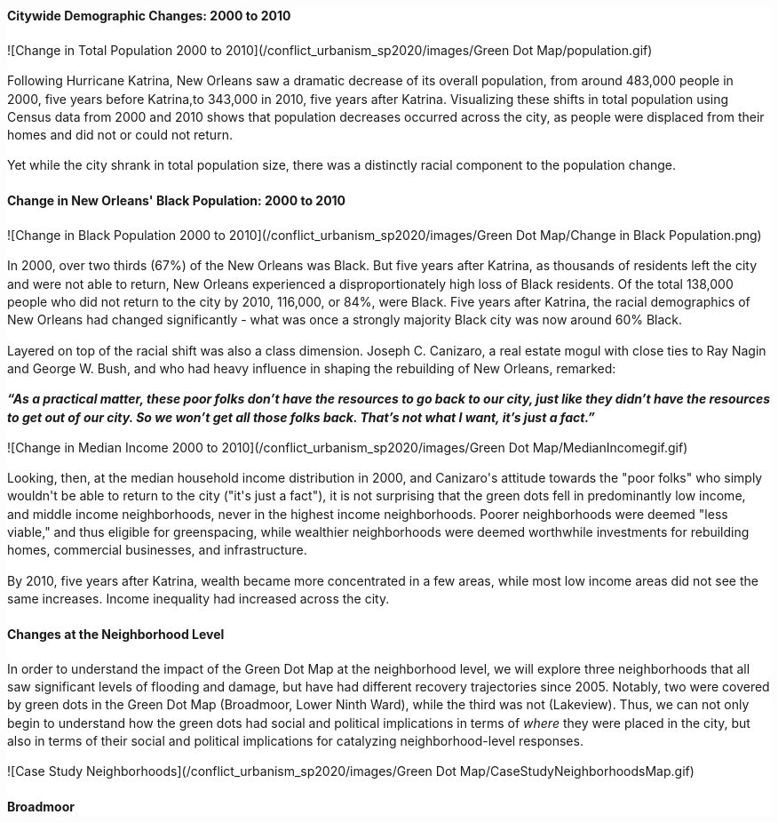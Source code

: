 
#### Citywide Demographic Changes: 2000 to 2010
![Change in Total Population 2000 to 2010](/conflict_urbanism_sp2020/images/Green Dot Map/population.gif)  
  
Following Hurricane Katrina, New Orleans saw a dramatic decrease of its overall population, from around 483,000 people in 2000, five years before Katrina,to 343,000 in 2010, five years after Katrina. Visualizing these shifts in total population using Census data from 2000 and 2010 shows that population decreases occurred across the city, as people were displaced from their homes and did not or could not return.

Yet while the city shrank in total population size, there was a distinctly racial component to the population change.

#### Change in New Orleans' Black Population: 2000 to 2010
![Change in Black Population 2000 to 2010](/conflict_urbanism_sp2020/images/Green Dot Map/Change in Black Population.png)  

In 2000, over two thirds (67%) of the New Orleans was Black. But five years after Katrina, as thousands of residents left the city and were not able to return, New Orleans experienced a disproportionately high loss of Black residents. Of the total 138,000 people who did not return to the city by 2010, 116,000, or 84%, were Black. Five years after Katrina, the racial demographics of New Orleans had changed significantly - what was once a strongly majority Black city was now around 60% Black.
 
Layered on top of the racial shift was also a class dimension. Joseph C. Canizaro, a real estate mogul with close ties to Ray Nagin and George W. Bush, and who had heavy influence in shaping the rebuilding of New Orleans, remarked:

***“As a practical matter, these poor folks don’t have the resources to go back to our city, just like they didn’t have the resources to get out of our city. So we won’t get all those folks back. That’s not what I want, it’s just a fact.”***
  
![Change in Median Income 2000 to 2010](/conflict_urbanism_sp2020/images/Green Dot Map/MedianIncomegif.gif)  

Looking, then, at the median household income distribution in 2000, and Canizaro's attitude towards the "poor folks" who simply wouldn't be able to return to the city ("it's just a fact"), it is not surprising that the green dots fell in predominantly low income, and middle income neighborhoods, never in the highest income neighborhoods. Poorer neighborhoods were deemed "less viable," and thus eligible for greenspacing, while wealthier neighborhoods were deemed worthwhile investments for rebuilding homes, commercial businesses, and infrastructure.

By 2010, five years after Katrina, wealth became more concentrated in a few areas, while most low income areas did not see the same increases. Income inequality had increased across the city. 
  

#### Changes at the Neighborhood Level
 
In order to understand the impact of the Green Dot Map at the neighborhood level, we will explore three neighborhoods that all saw significant levels of flooding and damage, but have had different recovery trajectories since 2005. Notably, two were covered by green dots in the Green Dot Map (Broadmoor, Lower Ninth Ward), while the third was not (Lakeview). Thus, we can not only begin to understand how the green dots had social and political implications in terms of *where* they were placed in the city, but also in terms of their social and political implications for catalyzing neighborhood-level responses.  

![Case Study Neighborhoods](/conflict_urbanism_sp2020/images/Green Dot Map/CaseStudyNeighborhoodsMap.gif)   
#### Broadmoor